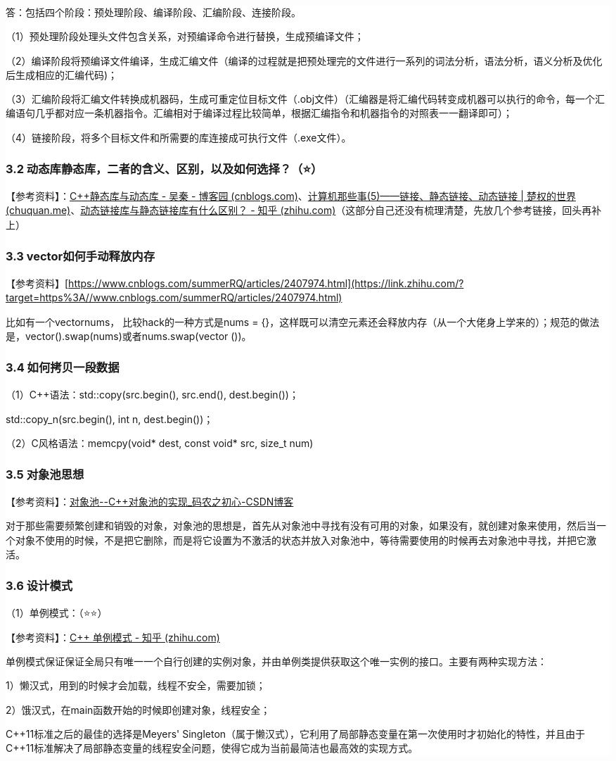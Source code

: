 答：包括四个阶段：预处理阶段、编译阶段、汇编阶段、连接阶段。

（1）预处理阶段处理头文件包含关系，对预编译命令进行替换，生成预编译文件；

（2）编译阶段将预编译文件编译，生成汇编文件（编译的过程就是把预处理完的文件进行一系列的词法分析，语法分析，语义分析及优化后生成相应的汇编代码)；

（3）汇编阶段将汇编文件转换成机器码，生成可重定位目标文件（.obj文件）（汇编器是将汇编代码转变成机器可以执行的命令，每一个汇编语句几乎都对应一条机器指令。汇编相对于编译过程比较简单，根据汇编指令和机器指令的对照表一一翻译即可）；

（4）链接阶段，将多个目标文件和所需要的库连接成可执行文件（.exe文件）。

### **3.2 动态库静态库，二者的含义、区别，以及如何选择？（⭐）**

【参考资料】：[C++静态库与动态库 - 吴秦 - 博客园 (cnblogs.com)](https://link.zhihu.com/?target=https%3A//www.cnblogs.com/skynet/p/3372855.html)、[计算机那些事(5)——链接、静态链接、动态链接 | 楚权的世界 (chuquan.me)](https://link.zhihu.com/?target=http%3A//chuquan.me/2018/06/03/linking-static-linking-dynamic-linking/)、[动态链接库与静态链接库有什么区别？ - 知乎 (zhihu.com)](https://www.zhihu.com/question/439231062/answer/1765514585)（这部分自己还没有梳理清楚，先放几个参考链接，回头再补上）

### 3.3 vector如何手动释放内存

【参考资料】[https://www.cnblogs.com/summerRQ/articles/2407974.html](https://link.zhihu.com/?target=https%3A//www.cnblogs.com/summerRQ/articles/2407974.html)

比如有一个vector<int>nums， 比较hack的一种方式是nums = {}，这样既可以清空元素还会释放内存（从一个大佬身上学来的）；规范的做法是，vector<int>().swap(nums)或者nums.swap(vector<int> ())。

### 3.4 如何拷贝一段数据

（1）C++语法：std::copy(src.begin(), src.end(), dest.begin())；

std::copy\_n(src.begin(), int n, dest.begin())；

（2）C风格语法：memcpy(void\* dest, const void\* src, size\_t num)

### 3.5 对象池思想

【参考资料】：[对象池--C++对象池的实现\_码农之初心-CSDN博客](https://link.zhihu.com/?target=https%3A//blog.csdn.net/979797/article/details/10211035)

对于那些需要频繁创建和销毁的对象，对象池的思想是，首先从对象池中寻找有没有可用的对象，如果没有，就创建对象来使用，然后当一个对象不使用的时候，不是把它删除，而是将它设置为不激活的状态并放入对象池中，等待需要使用的时候再去对象池中寻找，并把它激活。

### 3.6 设计模式

（1）单例模式：（⭐⭐）

【参考资料】：[C++ 单例模式 - 知乎 (zhihu.com)](https://zhuanlan.zhihu.com/p/37469260)

单例模式保证保证全局只有唯一一个自行创建的实例对象，并由单例类提供获取这个唯一实例的接口。主要有两种实现方法：

1）懒汉式，用到的时候才会加载，线程不安全，需要加锁；

2）饿汉式，在main函数开始的时候即创建对象，线程安全；

C++11标准之后的最佳的选择是Meyers' Singleton（属于懒汉式），它利用了局部静态变量在第一次使用时才初始化的特性，并且由于C++11标准解决了局部静态变量的线程安全问题，使得它成为当前最简洁也最高效的实现方式。
